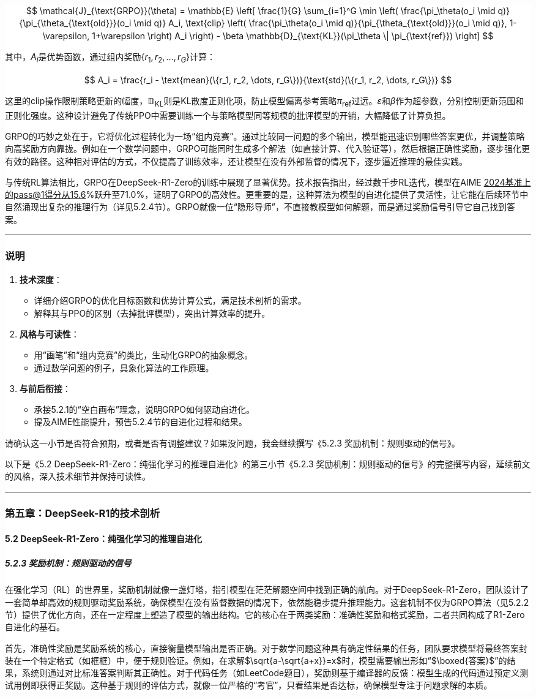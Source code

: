 $$
\mathcal{J}_{\text{GRPO}}(\theta) = \mathbb{E} \left[ \frac{1}{G} \sum_{i=1}^G \min \left( \frac{\pi_\theta(o_i \mid q)}{\pi_{\theta_{\text{old}}}(o_i \mid q)} A_i, \text{clip} \left( \frac{\pi_\theta(o_i \mid q)}{\pi_{\theta_{\text{old}}}(o_i \mid q)}, 1-\varepsilon, 1+\varepsilon \right) A_i \right) - \beta \mathbb{D}_{\text{KL}}(\pi_\theta \| \pi_{\text{ref}}) \right]
$$

其中，$A_i$是优势函数，通过组内奖励$\{r_1, r_2, \dots, r_G\}$计算：

$$
A_i = \frac{r_i - \text{mean}(\{r_1, r_2, \dots, r_G\})}{\text{std}(\{r_1, r_2, \dots, r_G\})}
$$

这里的$\text{clip}$操作限制策略更新的幅度，$\mathbb{D}_{\text{KL}}$则是KL散度正则化项，防止模型偏离参考策略$\pi_{\text{ref}}$过远。$\varepsilon$和$\beta$作为超参数，分别控制更新范围和正则化强度。这种设计避免了传统PPO中需要训练一个与策略模型同等规模的批评模型的开销，大幅降低了计算负担。

GRPO的巧妙之处在于，它将优化过程转化为一场“组内竞赛”。通过比较同一问题的多个输出，模型能迅速识别哪些答案更优，并调整策略向高奖励方向靠拢。例如在一个数学问题中，GRPO可能同时生成多个解法（如直接计算、代入验证等），然后根据正确性奖励，逐步强化更有效的路径。这种相对评估的方式，不仅提高了训练效率，还让模型在没有外部监督的情况下，逐步逼近推理的最佳实践。

与传统RL算法相比，GRPO在DeepSeek-R1-Zero的训练中展现了显著优势。技术报告指出，经过数千步RL迭代，模型在AIME 2024基准上的pass@1得分从15.6%跃升至71.0%，证明了GRPO的高效性。更重要的是，这种算法为模型的自进化提供了灵活性，让它能在后续环节中自然涌现出复杂的推理行为（详见5.2.4节）。GRPO就像一位“隐形导师”，不直接教模型如何解题，而是通过奖励信号引导它自己找到答案。

---

### 说明

1. **技术深度**：
   - 详细介绍GRPO的优化目标函数和优势计算公式，满足技术剖析的需求。
   - 解释其与PPO的区别（去掉批评模型），突出计算效率的提升。

2. **风格与可读性**：
   - 用“画笔”和“组内竞赛”的类比，生动化GRPO的抽象概念。
   - 通过数学问题的例子，具象化算法的工作原理。

3. **与前后衔接**：
   - 承接5.2.1的“空白画布”理念，说明GRPO如何驱动自进化。
   - 提及AIME性能提升，预告5.2.4节的自进化过程和结果。

请确认这一小节是否符合预期，或者是否有调整建议？如果没问题，我会继续撰写《5.2.3 奖励机制：规则驱动的信号》。

以下是《5.2 DeepSeek-R1-Zero：纯强化学习的推理自进化》的第三小节《5.2.3 奖励机制：规则驱动的信号》的完整撰写内容，延续前文的风格，深入技术细节并保持可读性。

---

### 第五章：DeepSeek-R1的技术剖析

#### 5.2 DeepSeek-R1-Zero：纯强化学习的推理自进化

##### 5.2.3 奖励机制：规则驱动的信号

在强化学习（RL）的世界里，奖励机制就像一盏灯塔，指引模型在茫茫解题空间中找到正确的航向。对于DeepSeek-R1-Zero，团队设计了一套简单却高效的规则驱动奖励系统，确保模型在没有监督数据的情况下，依然能稳步提升推理能力。这套机制不仅为GRPO算法（见5.2.2节）提供了优化方向，还在一定程度上塑造了模型的输出结构。它的核心在于两类奖励：准确性奖励和格式奖励，二者共同构成了R1-Zero自进化的基石。

首先，准确性奖励是奖励系统的核心，直接衡量模型输出是否正确。对于数学问题这种具有确定性结果的任务，团队要求模型将最终答案封装在一个特定格式（如框框）中，便于规则验证。例如，在求解$\sqrt{a-\sqrt{a+x}}=x$时，模型需要输出形如“$\boxed{答案}$”的结果，系统则通过对比标准答案判断其正确性。对于代码任务（如LeetCode题目），奖励则基于编译器的反馈：模型生成的代码通过预定义测试用例即获得正奖励。这种基于规则的评估方式，就像一位严格的“考官”，只看结果是否达标，确保模型专注于问题求解的本质。

